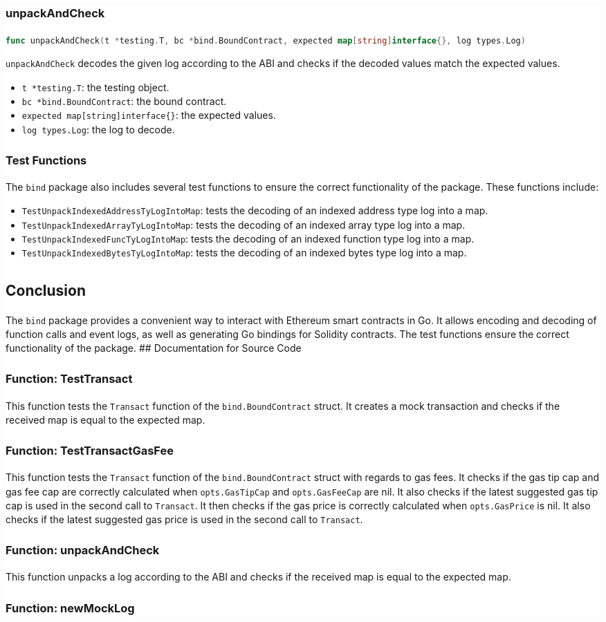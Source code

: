 ### unpackAndCheck

```go
func unpackAndCheck(t *testing.T, bc *bind.BoundContract, expected map[string]interface{}, log types.Log)
```

`unpackAndCheck` decodes the given log according to the ABI and checks if the decoded values match the expected values.

- `t *testing.T`: the testing object.
- `bc *bind.BoundContract`: the bound contract.
- `expected map[string]interface{}`: the expected values.
- `log types.Log`: the log to decode.

### Test Functions

The `bind` package also includes several test functions to ensure the correct functionality of the package. These functions include:

- `TestUnpackIndexedAddressTyLogIntoMap`: tests the decoding of an indexed address type log into a map.
- `TestUnpackIndexedArrayTyLogIntoMap`: tests the decoding of an indexed array type log into a map.
- `TestUnpackIndexedFuncTyLogIntoMap`: tests the decoding of an indexed function type log into a map.
- `TestUnpackIndexedBytesTyLogIntoMap`: tests the decoding of an indexed bytes type log into a map.

## Conclusion

The `bind` package provides a convenient way to interact with Ethereum smart contracts in Go. It allows encoding and decoding of function calls and event logs, as well as generating Go bindings for Solidity contracts. The test functions ensure the correct functionality of the package. ## Documentation for Source Code

### Function: TestTransact

This function tests the `Transact` function of the `bind.BoundContract` struct. It creates a mock transaction and checks if the received map is equal to the expected map.

### Function: TestTransactGasFee

This function tests the `Transact` function of the `bind.BoundContract` struct with regards to gas fees. It checks if the gas tip cap and gas fee cap are correctly calculated when `opts.GasTipCap` and `opts.GasFeeCap` are nil. It also checks if the latest suggested gas tip cap is used in the second call to `Transact`. It then checks if the gas price is correctly calculated when `opts.GasPrice` is nil. It also checks if the latest suggested gas price is used in the second call to `Transact`.

### Function: unpackAndCheck

This function unpacks a log according to the ABI and checks if the received map is equal to the expected map.

### Function: newMockLog
